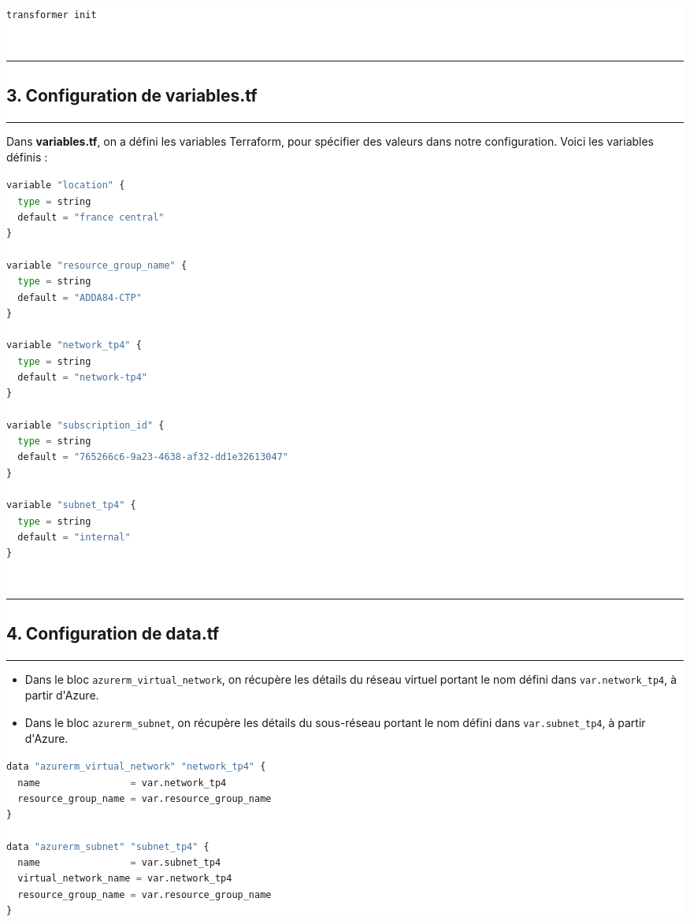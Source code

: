 ```bash
transformer init
```

<br/>

---
## 3. Configuration de variables.tf
---
Dans **variables.tf**, on a défini les variables Terraform, pour spécifier des valeurs dans notre configuration. Voici les variables définis : 

```python
variable "location" {
  type = string
  default = "france central"
}

variable "resource_group_name" {
  type = string
  default = "ADDA84-CTP"
}

variable "network_tp4" {
  type = string
  default = "network-tp4"
}

variable "subscription_id" {
  type = string
  default = "765266c6-9a23-4638-af32-dd1e32613047"
}

variable "subnet_tp4" {
  type = string
  default = "internal"
}
```

<br/>


---
## 4. Configuration de data.tf
---

- Dans le bloc ```azurerm_virtual_network```, on récupère les détails du réseau virtuel portant le nom défini dans ```var.network_tp4```, à partir d'Azure. 

- Dans le bloc ```azurerm_subnet```, on récupère les détails du sous-réseau portant le nom défini dans ```var.subnet_tp4```, à partir d'Azure. 

```python
data "azurerm_virtual_network" "network_tp4" {
  name                = var.network_tp4
  resource_group_name = var.resource_group_name
}

data "azurerm_subnet" "subnet_tp4" {
  name                = var.subnet_tp4
  virtual_network_name = var.network_tp4
  resource_group_name = var.resource_group_name
}
```
